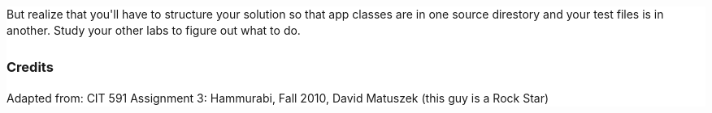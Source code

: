 But realize that you'll have to structure your solution so that app classes are in one source direstory and your test
files is in another. Study your other labs to figure out what to do.

### Credits

Adapted from: CIT 591 Assignment 3: Hammurabi, Fall 2010, David Matuszek (this guy is a Rock Star)


